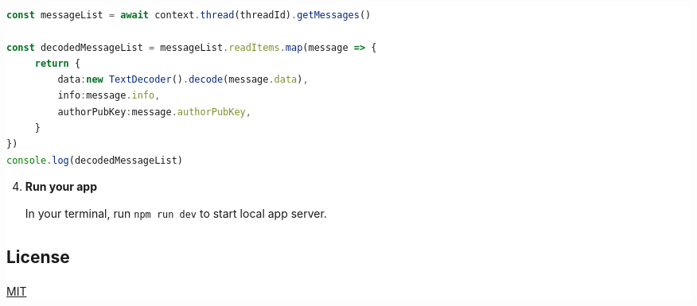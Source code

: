    ```ts
   const messageList = await context.thread(threadId).getMessages()

   const decodedMessageList = messageList.readItems.map(message => {
        return {
            data:new TextDecoder().decode(message.data),
            info:message.info,
            authorPubKey:message.authorPubKey,
        }
   })
   console.log(decodedMessageList)
   ```

4. **Run your app**

   In your terminal, run `npm run dev` to start local app server.

## License

[MIT](./LICENSE)
